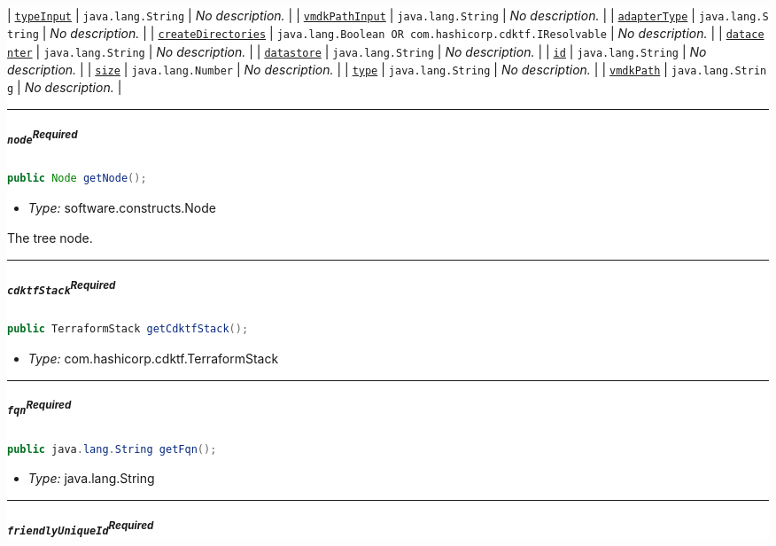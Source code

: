 | <code><a href="#@cdktf/provider-vsphere.virtualDisk.VirtualDisk.property.typeInput">typeInput</a></code> | <code>java.lang.String</code> | *No description.* |
| <code><a href="#@cdktf/provider-vsphere.virtualDisk.VirtualDisk.property.vmdkPathInput">vmdkPathInput</a></code> | <code>java.lang.String</code> | *No description.* |
| <code><a href="#@cdktf/provider-vsphere.virtualDisk.VirtualDisk.property.adapterType">adapterType</a></code> | <code>java.lang.String</code> | *No description.* |
| <code><a href="#@cdktf/provider-vsphere.virtualDisk.VirtualDisk.property.createDirectories">createDirectories</a></code> | <code>java.lang.Boolean OR com.hashicorp.cdktf.IResolvable</code> | *No description.* |
| <code><a href="#@cdktf/provider-vsphere.virtualDisk.VirtualDisk.property.datacenter">datacenter</a></code> | <code>java.lang.String</code> | *No description.* |
| <code><a href="#@cdktf/provider-vsphere.virtualDisk.VirtualDisk.property.datastore">datastore</a></code> | <code>java.lang.String</code> | *No description.* |
| <code><a href="#@cdktf/provider-vsphere.virtualDisk.VirtualDisk.property.id">id</a></code> | <code>java.lang.String</code> | *No description.* |
| <code><a href="#@cdktf/provider-vsphere.virtualDisk.VirtualDisk.property.size">size</a></code> | <code>java.lang.Number</code> | *No description.* |
| <code><a href="#@cdktf/provider-vsphere.virtualDisk.VirtualDisk.property.type">type</a></code> | <code>java.lang.String</code> | *No description.* |
| <code><a href="#@cdktf/provider-vsphere.virtualDisk.VirtualDisk.property.vmdkPath">vmdkPath</a></code> | <code>java.lang.String</code> | *No description.* |

---

##### `node`<sup>Required</sup> <a name="node" id="@cdktf/provider-vsphere.virtualDisk.VirtualDisk.property.node"></a>

```java
public Node getNode();
```

- *Type:* software.constructs.Node

The tree node.

---

##### `cdktfStack`<sup>Required</sup> <a name="cdktfStack" id="@cdktf/provider-vsphere.virtualDisk.VirtualDisk.property.cdktfStack"></a>

```java
public TerraformStack getCdktfStack();
```

- *Type:* com.hashicorp.cdktf.TerraformStack

---

##### `fqn`<sup>Required</sup> <a name="fqn" id="@cdktf/provider-vsphere.virtualDisk.VirtualDisk.property.fqn"></a>

```java
public java.lang.String getFqn();
```

- *Type:* java.lang.String

---

##### `friendlyUniqueId`<sup>Required</sup> <a name="friendlyUniqueId" id="@cdktf/provider-vsphere.virtualDisk.VirtualDisk.property.friendlyUniqueId"></a>
